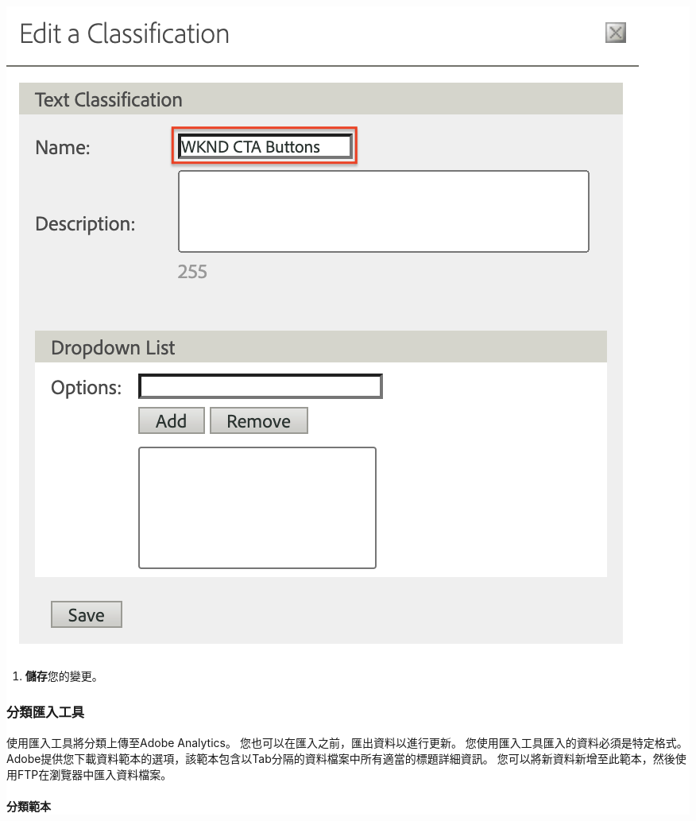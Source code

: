    ![轉換分類型別](assets/create-analytics-workspace/new-classification.png)

1. **儲存**&#x200B;您的變更。

### 分類匯入工具

使用匯入工具將分類上傳至Adobe Analytics。 您也可以在匯入之前，匯出資料以進行更新。 您使用匯入工具匯入的資料必須是特定格式。 Adobe提供您下載資料範本的選項，該範本包含以Tab分隔的資料檔案中所有適當的標題詳細資訊。 您可以將新資料新增至此範本，然後使用FTP在瀏覽器中匯入資料檔案。

#### 分類範本
